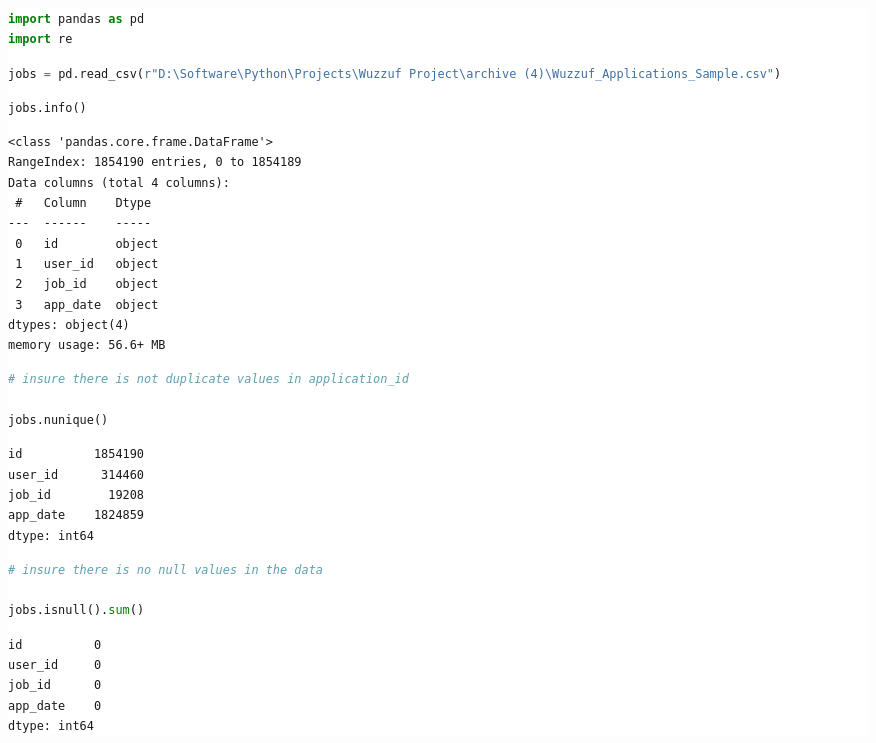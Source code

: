 ```python
import pandas as pd 
import re
```


```python
jobs = pd.read_csv(r"D:\Software\Python\Projects\Wuzzuf Project\archive (4)\Wuzzuf_Applications_Sample.csv")
```


```python
jobs.info()
```

    <class 'pandas.core.frame.DataFrame'>
    RangeIndex: 1854190 entries, 0 to 1854189
    Data columns (total 4 columns):
     #   Column    Dtype 
    ---  ------    ----- 
     0   id        object
     1   user_id   object
     2   job_id    object
     3   app_date  object
    dtypes: object(4)
    memory usage: 56.6+ MB
    


```python
# insure there is not duplicate values in application_id 

jobs.nunique()
```




    id          1854190
    user_id      314460
    job_id        19208
    app_date    1824859
    dtype: int64




```python
# insure there is no null values in the data 

jobs.isnull().sum()
```




    id          0
    user_id     0
    job_id      0
    app_date    0
    dtype: int64
